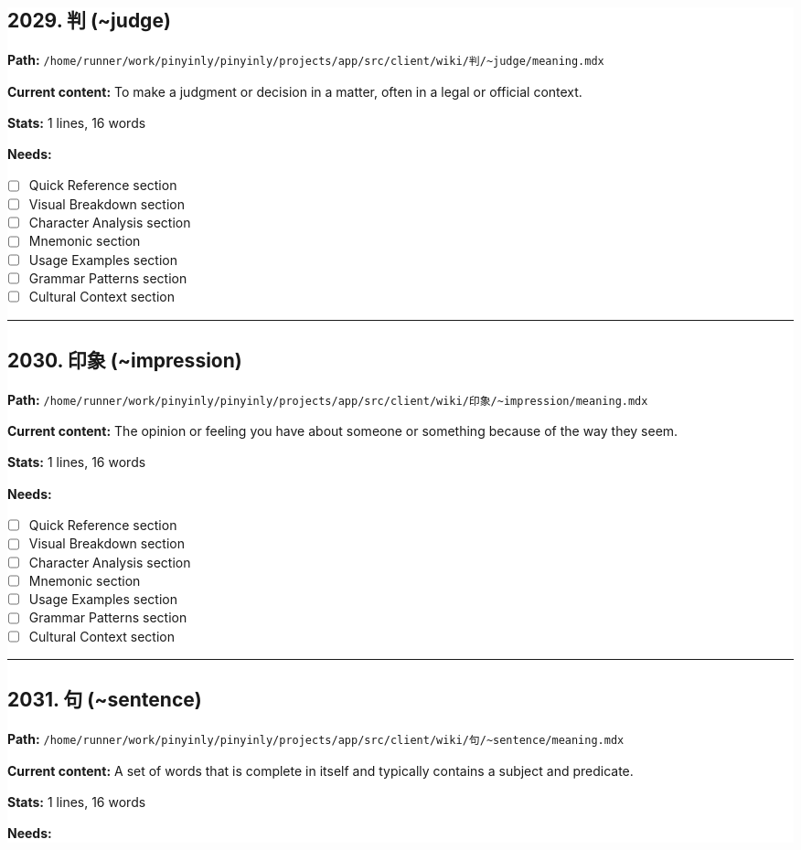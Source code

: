 
## 2029. 判 (~judge)

**Path:** `/home/runner/work/pinyinly/pinyinly/projects/app/src/client/wiki/判/~judge/meaning.mdx`

**Current content:** To make a judgment or decision in a matter, often in a legal or official
context.

**Stats:** 1 lines, 16 words

**Needs:**

- [ ] Quick Reference section
- [ ] Visual Breakdown section
- [ ] Character Analysis section
- [ ] Mnemonic section
- [ ] Usage Examples section
- [ ] Grammar Patterns section
- [ ] Cultural Context section

---

## 2030. 印象 (~impression)

**Path:**
`/home/runner/work/pinyinly/pinyinly/projects/app/src/client/wiki/印象/~impression/meaning.mdx`

**Current content:** The opinion or feeling you have about someone or something because of the way
they seem.

**Stats:** 1 lines, 16 words

**Needs:**

- [ ] Quick Reference section
- [ ] Visual Breakdown section
- [ ] Character Analysis section
- [ ] Mnemonic section
- [ ] Usage Examples section
- [ ] Grammar Patterns section
- [ ] Cultural Context section

---

## 2031. 句 (~sentence)

**Path:**
`/home/runner/work/pinyinly/pinyinly/projects/app/src/client/wiki/句/~sentence/meaning.mdx`

**Current content:** A set of words that is complete in itself and typically contains a subject and
predicate.

**Stats:** 1 lines, 16 words

**Needs:**
